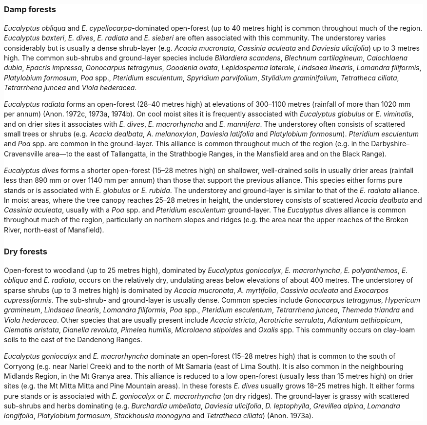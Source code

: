 ### Damp forests

*Eucalyptus obliqua* and *E. cypellocarpa*-dominated open-forest (up to 40 metres high) is common throughout much of the region. *Eucalyptus baxteri*, *E. dives*, *E. radiata* and *E. sieberi* are often associated with this community. The understorey varies considerably but is usually a dense shrub-layer (e.g. *Acacia mucronata*, *Cassinia aculeata* and *Daviesia ulicifolia*) up to 3 metres high. The common sub-shrubs and ground-layer species include *Billardiera scandens*, *Blechnum cartilagineum*, *Calochlaena dubia*, *Epacris impressa*, *Gonocarpus tetragynus*, *Goodenia ovata*, *Lepidosperma laterale*, *Lindsaea linearis*, *Lomandra filiformis*, *Platylobium formosum*, *Poa* spp., *Pteridium esculentum*, *Spyridium parvifolium*, *Stylidium graminifolium*, *Tetratheca ciliata*, *Tetrarrhena juncea* and *Viola hederacea*.

*Eucalyptus radiata* forms an open-forest (28–40 metres high) at elevations of 300–1100 metres (rainfall of more than 1020 mm per annum) (Anon. 1972c, 1973a, 1974b). On cool moist sites it is frequently associated with *Eucalyptus globulus* or *E. viminalis*, and on drier sites it associates with *E. dives*, *E. macrorhyncha* and *E. mannifera*. The understorey often consists of scattered small trees or shrubs (e.g. *Acacia dealbata*, *A. melanoxylon*, *Daviesia latifolia* and *Platylobium formosum*). *Pteridium esculentum* and *Poa* spp. are common in the ground-layer. This alliance is common throughout much of the region (e.g. in the Darbyshire–Cravensville area—to the east of Tallangatta, in the Strathbogie Ranges, in the Mansfield area and on the Black Range).

*Eucalyptus dives* forms a shorter open-forest (15–28 metres high) on shallower, well-drained soils in usually drier areas (rainfall less than 890 mm or over 1140 mm per annum) than those that support the previous alliance. This species either forms pure stands or is associated with *E. globulus* or *E. rubida*. The understorey and ground-layer is similar to that of the *E. radiata* alliance. In moist areas, where the tree canopy reaches 25–28 metres in height, the understorey consists of scattered *Acacia dealbata* and *Cassinia aculeata*, usually with a *Poa* spp. and *Pteridium esculentum* ground-layer. The *Eucalyptus dives* alliance is common throughout much of the region, particularly on northern slopes and ridges (e.g. the area near the upper reaches of the Broken River, north-east of Mansfield).

### Dry forests

Open-forest to woodland (up to 25 metres high), dominated by *Eucalyptus goniocalyx*, *E. macrorhyncha*, *E. polyanthemos*, *E. obliqua* and *E. radiata*, occurs on the relatively dry, undulating areas below elevations of about 400 metres. The understorey of sparse shrubs (up to 3 metres high) is dominated by *Acacia mucronata*, *A. myrtifolia*, *Cassinia aculeata* and *Exocarpos cupressiformis*. The sub-shrub- and ground-layer is usually dense. Common species include *Gonocarpus tetragynus*, *Hypericum gramineum*, *Lindsaea linearis*, *Lomandra filiformis*, *Poa* spp., *Pteridium esculentum*, *Tetrarrhena juncea*, *Themeda triandra* and *Viola hederacea*. Other species that are usually present include *Acacia stricta*, *Acrotriche serrulata*, *Adiantum aethiopicum*, *Clematis aristata*, *Dianella revoluta*, *Pimelea humilis*, *Microlaena stipoides* and *Oxalis* spp. This community occurs on clay-loam soils to the east of the Dandenong Ranges.

*Eucalyptus goniocalyx* and *E. macrorhyncha* dominate an open-forest (15–28 metres high) that is common to the south of Corryong (e.g. near Nariel Creek) and to the north of Mt Samaria (east of Lima South). It is also common in the neighbouring Midlands Region, in the Mt Granya area. This alliance is reduced to a low open-forest (usually less than 15 metres high) on drier sites (e.g. the Mt Mitta Mitta and Pine Mountain areas). In these forests *E. dives* usually grows 18–25 metres high. It either forms pure stands or is associated with *E. goniocalyx* or *E. macrorhyncha* (on dry ridges). The ground-layer is grassy with scattered sub-shrubs and herbs dominating (e.g. *Burchardia umbellata*, *Daviesia ulicifolia*, *D. leptophylla*, *Grevillea alpina*, *Lomandra longifolia*, *Platylobium formosum*, *Stackhousia monogyna* and *Tetratheca ciliata*) (Anon. 1973a).
